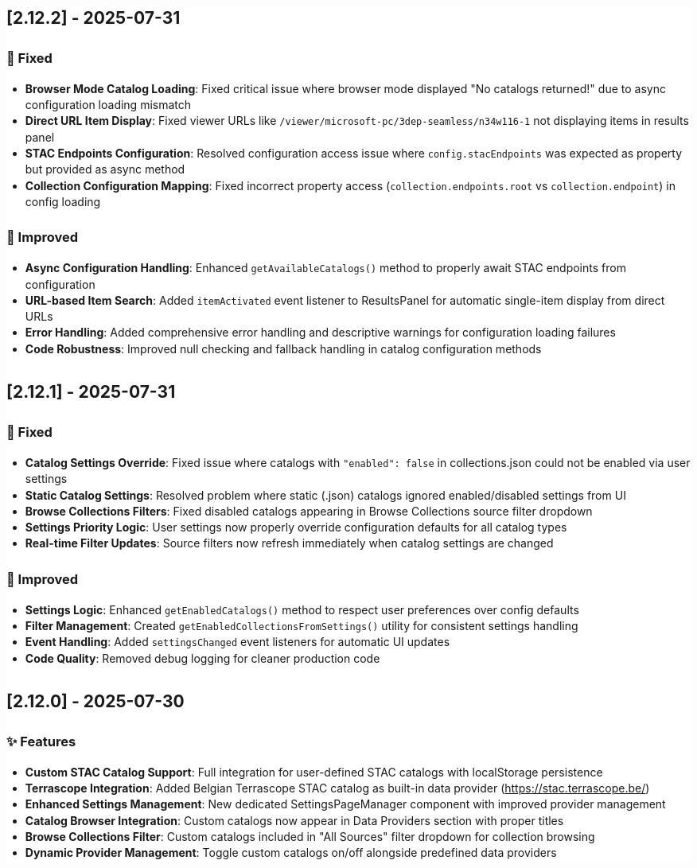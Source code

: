 ## [2.12.2] - 2025-07-31

### 🐛 Fixed
- **Browser Mode Catalog Loading**: Fixed critical issue where browser mode displayed "No catalogs returned!" due to async configuration loading mismatch
- **Direct URL Item Display**: Fixed viewer URLs like `/viewer/microsoft-pc/3dep-seamless/n34w116-1` not displaying items in results panel
- **STAC Endpoints Configuration**: Resolved configuration access issue where `config.stacEndpoints` was expected as property but provided as async method
- **Collection Configuration Mapping**: Fixed incorrect property access (`collection.endpoints.root` vs `collection.endpoint`) in config loading

### 🔧 Improved
- **Async Configuration Handling**: Enhanced `getAvailableCatalogs()` method to properly await STAC endpoints from configuration
- **URL-based Item Search**: Added `itemActivated` event listener to ResultsPanel for automatic single-item display from direct URLs
- **Error Handling**: Added comprehensive error handling and descriptive warnings for configuration loading failures
- **Code Robustness**: Improved null checking and fallback handling in catalog configuration methods

## [2.12.1] - 2025-07-31

### 🐛 Fixed
- **Catalog Settings Override**: Fixed issue where catalogs with `"enabled": false` in collections.json could not be enabled via user settings
- **Static Catalog Settings**: Resolved problem where static (.json) catalogs ignored enabled/disabled settings from UI
- **Browse Collections Filters**: Fixed disabled catalogs appearing in Browse Collections source filter dropdown
- **Settings Priority Logic**: User settings now properly override configuration defaults for all catalog types
- **Real-time Filter Updates**: Source filters now refresh immediately when catalog settings are changed

### 🔧 Improved
- **Settings Logic**: Enhanced `getEnabledCatalogs()` method to respect user preferences over config defaults
- **Filter Management**: Created `getEnabledCollectionsFromSettings()` utility for consistent settings handling
- **Event Handling**: Added `settingsChanged` event listeners for automatic UI updates
- **Code Quality**: Removed debug logging for cleaner production code

## [2.12.0] - 2025-07-30

### ✨ Features
- **Custom STAC Catalog Support**: Full integration for user-defined STAC catalogs with localStorage persistence
- **Terrascope Integration**: Added Belgian Terrascope STAC catalog as built-in data provider (https://stac.terrascope.be/)
- **Enhanced Settings Management**: New dedicated SettingsPageManager component with improved provider management
- **Catalog Browser Integration**: Custom catalogs now appear in Data Providers section with proper titles
- **Browse Collections Filter**: Custom catalogs included in "All Sources" filter dropdown for collection browsing
- **Dynamic Provider Management**: Toggle custom catalogs on/off alongside predefined data providers
